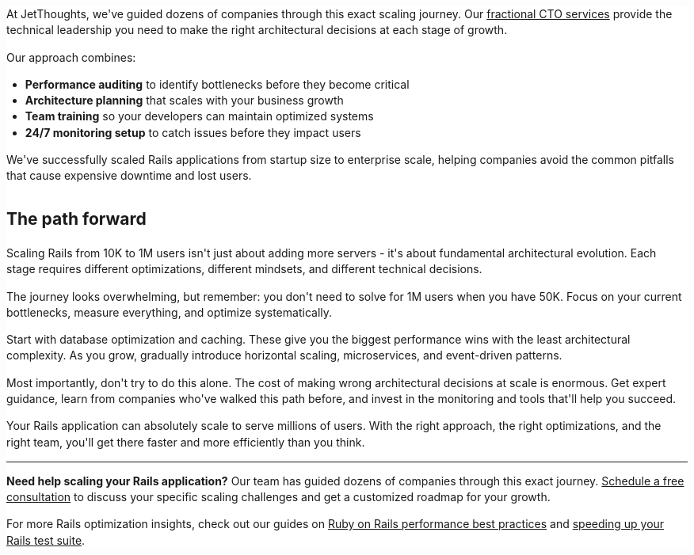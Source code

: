 At JetThoughts, we've guided dozens of companies through this exact scaling journey. Our [fractional CTO services](/services/fractional-cto/) provide the technical leadership you need to make the right architectural decisions at each stage of growth.

Our approach combines:
- **Performance auditing** to identify bottlenecks before they become critical
- **Architecture planning** that scales with your business growth
- **Team training** so your developers can maintain optimized systems
- **24/7 monitoring setup** to catch issues before they impact users

We've successfully scaled Rails applications from startup size to enterprise scale, helping companies avoid the common pitfalls that cause expensive downtime and lost users.

## The path forward

Scaling Rails from 10K to 1M users isn't just about adding more servers - it's about fundamental architectural evolution. Each stage requires different optimizations, different mindsets, and different technical decisions.

The journey looks overwhelming, but remember: you don't need to solve for 1M users when you have 50K. Focus on your current bottlenecks, measure everything, and optimize systematically.

Start with database optimization and caching. These give you the biggest performance wins with the least architectural complexity. As you grow, gradually introduce horizontal scaling, microservices, and event-driven patterns.

Most importantly, don't try to do this alone. The cost of making wrong architectural decisions at scale is enormous. Get expert guidance, learn from companies who've walked this path before, and invest in the monitoring and tools that'll help you succeed.

Your Rails application can absolutely scale to serve millions of users. With the right approach, the right optimizations, and the right team, you'll get there faster and more efficiently than you think.

---

**Need help scaling your Rails application?** Our team has guided dozens of companies through this exact journey. [Schedule a free consultation](/free-consultation/) to discuss your specific scaling challenges and get a customized roadmap for your growth.

For more Rails optimization insights, check out our guides on [Ruby on Rails performance best practices](/blog/best-practices-for-optimizing-ruby-on-rails-performance/) and [speeding up your Rails test suite](/blog/speed-up-your-rails-test-suite-by-6-in-1-line-testing-ruby/).